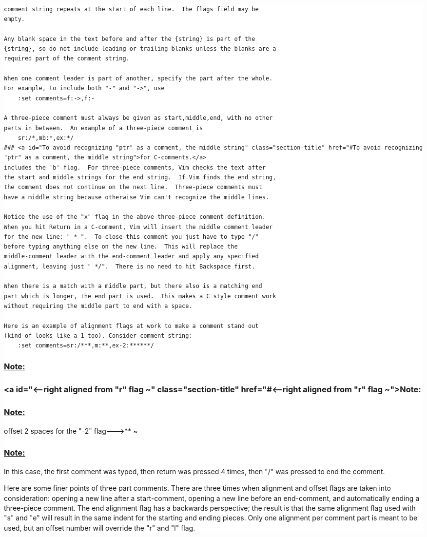 ```				:nnoremap Q gq
comment string repeats at the start of each line.  The flags field may be
empty.

Any blank space in the text before and after the {string} is part of the
{string}, so do not include leading or trailing blanks unless the blanks are a
required part of the comment string.

When one comment leader is part of another, specify the part after the whole.
For example, to include both "-" and "->", use
	:set comments=f:->,f:-

A three-piece comment must always be given as start,middle,end, with no other
parts in between.  An example of a three-piece comment is
	sr:/*,mb:*,ex:*/
### <a id="To avoid recognizing "ptr" as a comment, the middle string" class="section-title" href="#To avoid recognizing "ptr" as a comment, the middle string">for C-comments.</a>
includes the 'b' flag.  For three-piece comments, Vim checks the text after
the start and middle strings for the end string.  If Vim finds the end string,
the comment does not continue on the next line.  Three-piece comments must
have a middle string because otherwise Vim can't recognize the middle lines.

Notice the use of the "x" flag in the above three-piece comment definition.
When you hit Return in a C-comment, Vim will insert the middle comment leader
for the new line: " * ".  To close this comment you just have to type "/"
before typing anything else on the new line.  This will replace the
middle-comment leader with the end-comment leader and apply any specified
alignment, leaving just " */".  There is no need to hit Backspace first.

When there is a match with a middle part, but there also is a matching end
part which is longer, the end part is used.  This makes a C style comment work
without requiring the middle part to end with a space.

Here is an example of alignment flags at work to make a comment stand out
(kind of looks like a 1 too). Consider comment string:
	:set comments=sr:/***,m:**,ex-2:******/
```

### <a id="/ ~" class="section-title" href="#/ ~">Note:</a>
### <a id="<--right aligned from "r" flag ~" class="section-title" href="#<--right aligned from "r" flag ~">Note:</a>
### <a id=" ~" class="section-title" href="# ~">Note:</a>
offset 2 spaces for the "-2" flag--->** ~
### <a id="/ ~" class="section-title" href="#/ ~">Note:</a>
In this case, the first comment was typed, then return was pressed 4 times,
then "/" was pressed to end the comment.

Here are some finer points of three part comments. There are three times when
alignment and offset flags are taken into consideration: opening a new line
after a start-comment, opening a new line before an end-comment, and
automatically ending a three-piece comment.  The end alignment flag has a
backwards perspective; the result is that the same alignment flag used with
"s" and "e" will result in the same indent for the starting and ending pieces.
Only one alignment per comment part is meant to be used, but an offset number
will override the "r" and "l" flag.

